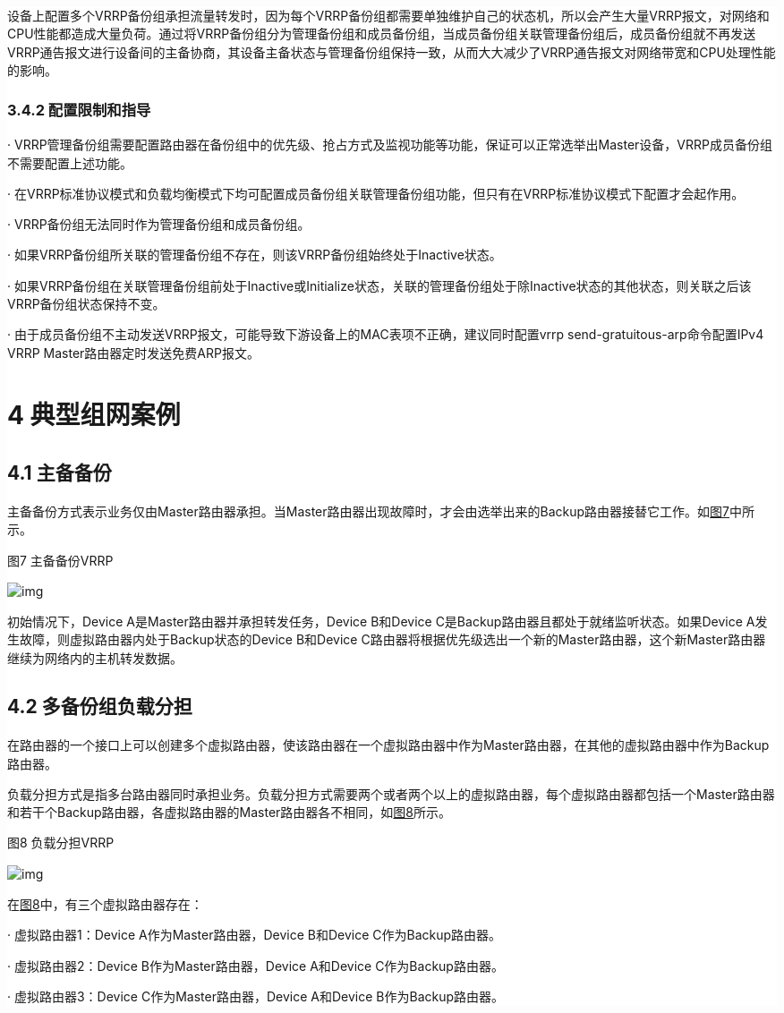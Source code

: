 设备上配置多个VRRP备份组承担流量转发时，因为每个VRRP备份组都需要单独维护自己的状态机，所以会产生大量VRRP报文，对网络和CPU性能都造成大量负荷。通过将VRRP备份组分为管理备份组和成员备份组，当成员备份组关联管理备份组后，成员备份组就不再发送VRRP通告报文进行设备间的主备协商，其设备主备状态与管理备份组保持一致，从而大大减少了VRRP通告报文对网络带宽和CPU处理性能的影响。

### 3.4.2 配置限制和指导

·   VRRP管理备份组需要配置路由器在备份组中的优先级、抢占方式及监视功能等功能，保证可以正常选举出Master设备，VRRP成员备份组不需要配置上述功能。

·   在VRRP标准协议模式和负载均衡模式下均可配置成员备份组关联管理备份组功能，但只有在VRRP标准协议模式下配置才会起作用。

·   VRRP备份组无法同时作为管理备份组和成员备份组。

·   如果VRRP备份组所关联的管理备份组不存在，则该VRRP备份组始终处于Inactive状态。

·   如果VRRP备份组在关联管理备份组前处于Inactive或Initialize状态，关联的管理备份组处于除Inactive状态的其他状态，则关联之后该VRRP备份组状态保持不变。

·   由于成员备份组不主动发送VRRP报文，可能导致下游设备上的MAC表项不正确，建议同时配置vrrp send-gratuitous-arp命令配置IPv4 VRRP Master路由器定时发送免费ARP报文。

# 4 典型组网案例

## 4.1 主备备份

主备备份方式表示业务仅由Master路由器承担。当Master路由器出现故障时，才会由选举出来的Backup路由器接替它工作。如[图7](https://www.h3c.com/cn/Service/Document_Software/Document_Center/Home/Switches/00-Public/Learn_Technologies/White_Paper/VRRP_White_Paper-6W100/?CHID=949160#_Ref112125195)中所示。

图7 主备备份VRRP

![img](https://resource.h3c.com/cn/201911/20/20191120_4598572_x_Img_x_png_7_1244593_30005_0.png)

 

初始情况下，Device A是Master路由器并承担转发任务，Device B和Device C是Backup路由器且都处于就绪监听状态。如果Device A发生故障，则虚拟路由器内处于Backup状态的Device B和Device C路由器将根据优先级选出一个新的Master路由器，这个新Master路由器继续为网络内的主机转发数据。

## 4.2 多备份组负载分担

在路由器的一个接口上可以创建多个虚拟路由器，使该路由器在一个虚拟路由器中作为Master路由器，在其他的虚拟路由器中作为Backup路由器。

负载分担方式是指多台路由器同时承担业务。负载分担方式需要两个或者两个以上的虚拟路由器，每个虚拟路由器都包括一个Master路由器和若干个Backup路由器，各虚拟路由器的Master路由器各不相同，如[图8](https://www.h3c.com/cn/Service/Document_Software/Document_Center/Home/Switches/00-Public/Learn_Technologies/White_Paper/VRRP_White_Paper-6W100/?CHID=949160#_Ref90201081)所示。

图8 负载分担VRRP

![img](https://resource.h3c.com/cn/201911/20/20191120_4598573_x_Img_x_png_8_1244593_30005_0.png)

 

在[图8](https://www.h3c.com/cn/Service/Document_Software/Document_Center/Home/Switches/00-Public/Learn_Technologies/White_Paper/VRRP_White_Paper-6W100/?CHID=949160#_Ref128127180)中，有三个虚拟路由器存在：

·   虚拟路由器1：Device A作为Master路由器，Device B和Device C作为Backup路由器。

·   虚拟路由器2：Device B作为Master路由器，Device A和Device C作为Backup路由器。

·   虚拟路由器3：Device C作为Master路由器，Device A和Device B作为Backup路由器。
